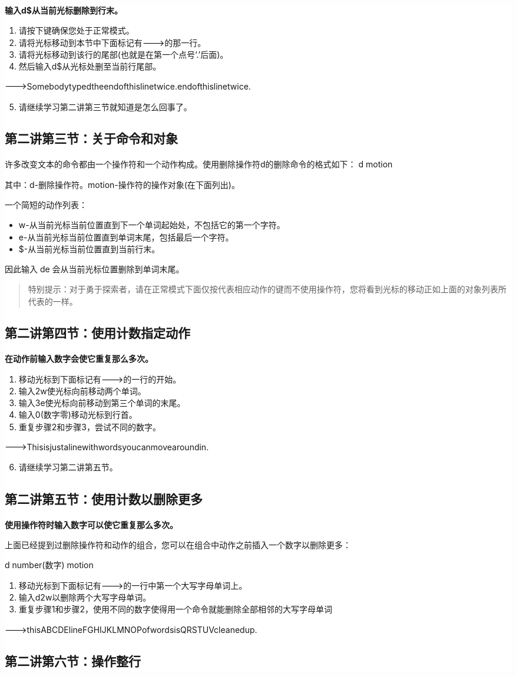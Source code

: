 **输入d$从当前光标删除到行末。**

1.   请按下<ESC>键确保您处于正常模式。
2.   请将光标移动到本节中下面标记有--->的那一行。
3.   请将光标移动到该行的尾部(也就是在第一个点号‘.’后面)。
4.   然后输入d$从光标处删至当前行尾部。

--->Somebodytypedtheendofthislinetwice.endofthislinetwice.

5.   请继续学习第二讲第三节就知道是怎么回事了。

## 第二讲第三节：关于命令和对象

许多改变文本的命令都由一个操作符和一个动作构成。使用删除操作符d的删除命令的格式如下： d motion

其中：d-删除操作符。motion-操作符的操作对象(在下面列出)。

一个简短的动作列表：

-   w-从当前光标当前位置直到下一个单词起始处，不包括它的第一个字符。
-   e-从当前光标当前位置直到单词末尾，包括最后一个字符。
-   $-从当前光标当前位置直到当前行末。

因此输入 de 会从当前光标位置删除到单词末尾。

>   特别提示：对于勇于探索者，请在正常模式下面仅按代表相应动作的键而不使用操作符，您将看到光标的移动正如上面的对象列表所代表的一样。

## 第二讲第四节：使用计数指定动作

**在动作前输入数字会使它重复那么多次。**

1.   移动光标到下面标记有--->的一行的开始。
2.   输入2w使光标向前移动两个单词。
3.   输入3e使光标向前移动到第三个单词的末尾。
4.   输入0(数字零)移动光标到行首。
5.   重复步骤2和步骤3，尝试不同的数字。

--->Thisisjustalinewithwordsyoucanmovearoundin.

6.   请继续学习第二讲第五节。

## 第二讲第五节：使用计数以删除更多

**使用操作符时输入数字可以使它重复那么多次。**

上面已经提到过删除操作符和动作的组合，您可以在组合中动作之前插入一个数字以删除更多：

d number(数字) motion

1.   移动光标到下面标记有--->的一行中第一个大写字母单词上。
2.   输入d2w以删除两个大写字母单词。
3.   重复步骤1和步骤2，使用不同的数字使得用一个命令就能删除全部相邻的大写字母单词

--->thisABCDElineFGHIJKLMNOPofwordsisQRSTUVcleanedup.



## 第二讲第六节：操作整行
